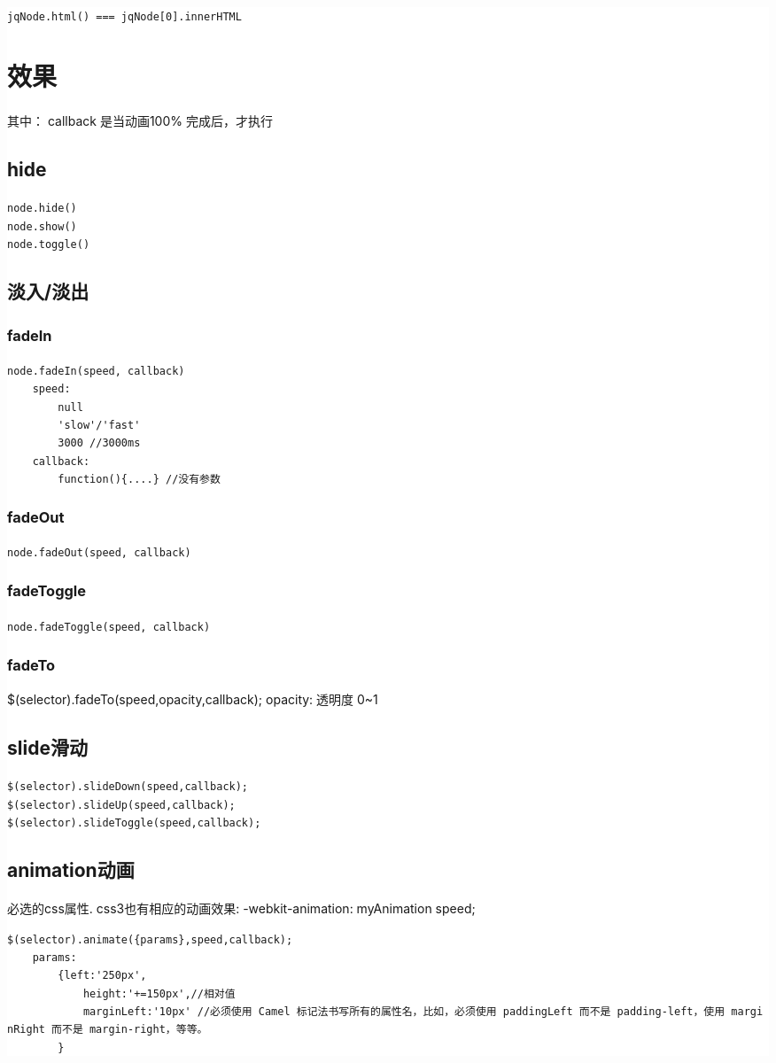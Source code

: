 	jqNode.html() === jqNode[0].innerHTML

# 效果

其中： callback 是当动画100% 完成后，才执行

## hide

	node.hide()
	node.show()
	node.toggle()

## 淡入/淡出

### fadeIn

	node.fadeIn(speed, callback)
		speed:
			null
			'slow'/'fast'
			3000 //3000ms
		callback:
			function(){....} //没有参数

### fadeOut

	node.fadeOut(speed, callback)

### fadeToggle

	node.fadeToggle(speed, callback)

### fadeTo
$(selector).fadeTo(speed,opacity,callback);
	opacity: 透明度
		0~1

## slide滑动
	$(selector).slideDown(speed,callback);
	$(selector).slideUp(speed,callback);
	$(selector).slideToggle(speed,callback);

## animation动画
必选的css属性. css3也有相应的动画效果: -webkit-animation: myAnimation speed;

	$(selector).animate({params},speed,callback);
		params:
			{left:'250px',
				height:'+=150px',//相对值
				marginLeft:'10px' //必须使用 Camel 标记法书写所有的属性名，比如，必须使用 paddingLeft 而不是 padding-left，使用 marginRight 而不是 margin-right，等等。
			}
